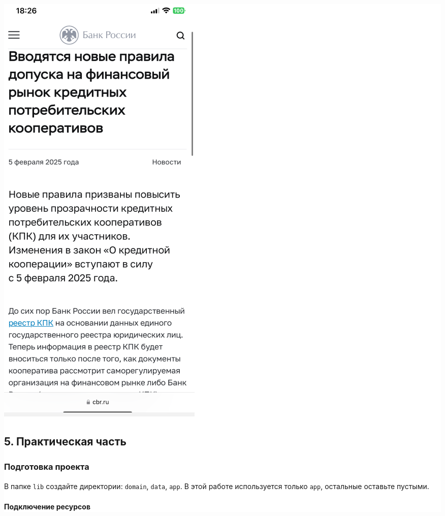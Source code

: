   <img src="images/news_detail_page.png" alt="Детальный экран новости" width="375"/>

## 5. Практическая часть

### Подготовка проекта

В папке `lib` создайте директории: `domain`, `data`, `app`. В этой работе используется только `app`, остальные оставьте пустыми.

#### Подключение ресурсов
